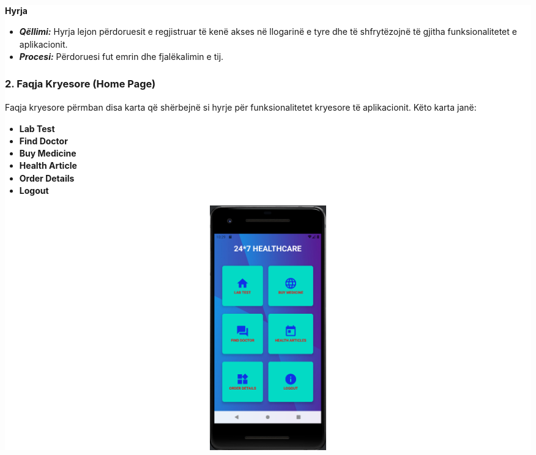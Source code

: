 **Hyrja**
- **_Qëllimi:_** Hyrja lejon përdoruesit e regjistruar të kenë akses në llogarinë e tyre dhe të shfrytëzojnë të gjitha funksionalitetet e aplikacionit.
- **_Procesi:_** Përdoruesi fut emrin dhe fjalëkalimin e tij.

### 2. Faqja Kryesore (Home Page)
Faqja kryesore përmban disa karta që shërbejnë si hyrje për funksionalitetet kryesore të aplikacionit. Këto karta janë:

- **Lab Test**
- **Find Doctor**
- **Buy Medicine**
- **Health Article**
- **Order Details**
- **Logout**

<div style="display: flex; justify-content: center;">
  <img src="image/homepage.png" alt="Imazhi" height="400px"; width="35%"; margin="0px auto">
</div>
